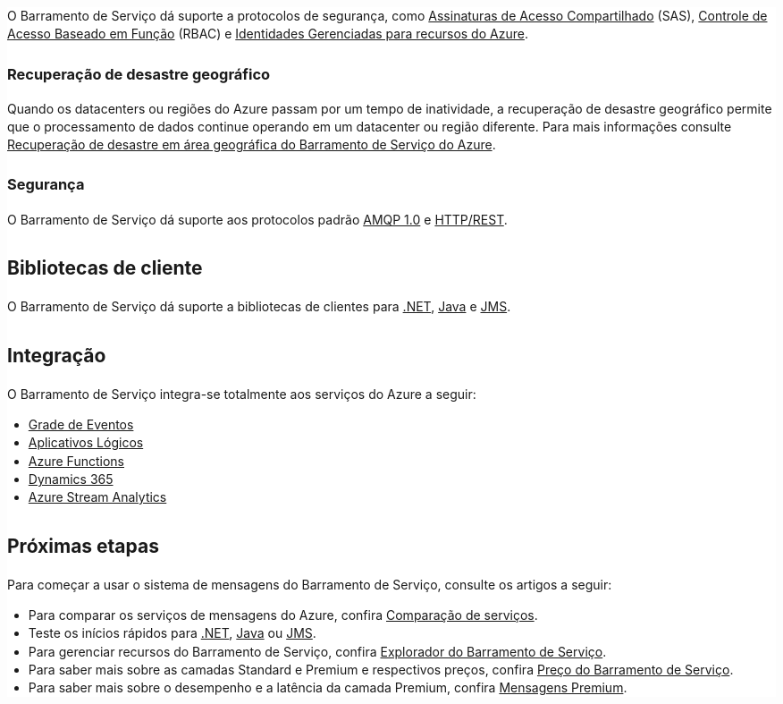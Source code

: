 O Barramento de Serviço dá suporte a protocolos de segurança, como [Assinaturas de Acesso Compartilhado](service-bus-sas.md) (SAS), [Controle de Acesso Baseado em Função](authenticate-application.md) (RBAC) e [Identidades Gerenciadas para recursos do Azure](service-bus-managed-service-identity.md).

### <a name="geo-disaster-recovery"></a>Recuperação de desastre geográfico

Quando os datacenters ou regiões do Azure passam por um tempo de inatividade, a recuperação de desastre geográfico permite que o processamento de dados continue operando em um datacenter ou região diferente. Para mais informações consulte [Recuperação de desastre em área geográfica do Barramento de Serviço do Azure](service-bus-geo-dr.md).

### <a name="security"></a>Segurança

O Barramento de Serviço dá suporte aos protocolos padrão [AMQP 1.0](service-bus-amqp-overview.md) e [HTTP/REST](/rest/api/servicebus/).

## <a name="client-libraries"></a>Bibliotecas de cliente

O Barramento de Serviço dá suporte a bibliotecas de clientes para [.NET](https://github.com/Azure/azure-service-bus-dotnet/tree/master), [Java](https://github.com/Azure/azure-service-bus-java/tree/master) e [JMS](https://github.com/Azure/azure-service-bus/tree/master/samples/Java/qpid-jms-client).

## <a name="integration"></a>Integração

O Barramento de Serviço integra-se totalmente aos serviços do Azure a seguir:

* [Grade de Eventos](https://azure.microsoft.com/services/event-grid/)
* [Aplicativos Lógicos](https://azure.microsoft.com/services/logic-apps/)
* [Azure Functions](https://azure.microsoft.com/services/functions/)
* [Dynamics 365](https://dynamics.microsoft.com)
* [Azure Stream Analytics](https://azure.microsoft.com/services/stream-analytics/)

## <a name="next-steps"></a>Próximas etapas

Para começar a usar o sistema de mensagens do Barramento de Serviço, consulte os artigos a seguir:

* Para comparar os serviços de mensagens do Azure, confira [Comparação de serviços](../event-grid/compare-messaging-services.md?toc=%2fazure%2fservice-bus-messaging%2ftoc.json&bc=%2fazure%2fservice-bus-messaging%2fbreadcrumb%2ftoc.json).
* Teste os inícios rápidos para [.NET](service-bus-dotnet-get-started-with-queues.md), [Java](service-bus-java-how-to-use-queues.md) ou [JMS](service-bus-java-how-to-use-jms-api-amqp.md).
* Para gerenciar recursos do Barramento de Serviço, confira [Explorador do Barramento de Serviço](https://github.com/paolosalvatori/ServiceBusExplorer/releases).
* Para saber mais sobre as camadas Standard e Premium e respectivos preços, confira [Preço do Barramento de Serviço](https://azure.microsoft.com/pricing/details/service-bus/).
* Para saber mais sobre o desempenho e a latência da camada Premium, confira [Mensagens Premium](https://techcommunity.microsoft.com/t5/Service-Bus-blog/Premium-Messaging-How-fast-is-it/ba-p/370722).
